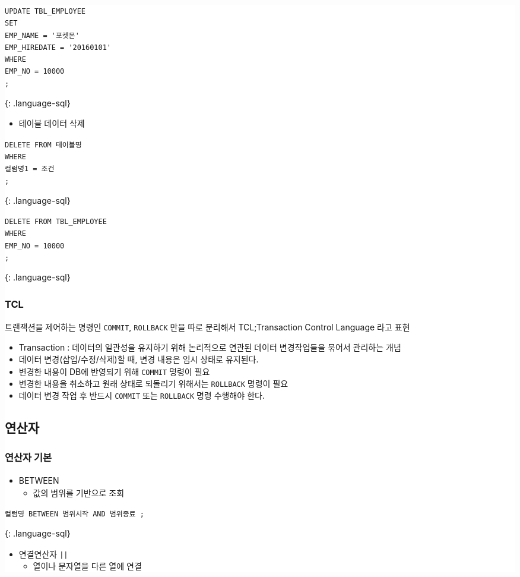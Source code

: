 ~~~
UPDATE TBL_EMPLOYEE
SET
EMP_NAME = '포켓몬'
EMP_HIREDATE = '20160101'
WHERE
EMP_NO = 10000
;
~~~
{: .language-sql}

- 테이블 데이터 삭제

~~~
DELETE FROM 테이블명
WHERE
컬럼명1 = 조건
;
~~~
{: .language-sql}

~~~
DELETE FROM TBL_EMPLOYEE
WHERE
EMP_NO = 10000
;
~~~
{: .language-sql}


### TCL
트랜잭션을 제어하는 명령인 `COMMIT`, `ROLLBACK` 만을 따로 분리해서 TCL;Transaction Control Language 라고 표현

- Transaction : 데이터의 일관성을 유지하기 위해 논리적으로 연관된 데이터 변경작업들을 묶어서 관리하는 개념
- 데이터 변경(삽입/수정/삭제)할 때, 변경 내용은 임시 상태로 유지된다.
- 변경한 내용이 DB에 반영되기 위해 `COMMIT` 명령이 필요
- 변경한 내용을 취소하고 원래 상태로 되돌리기 위해서는 `ROLLBACK` 명령이 필요
- 데이터 변경 작업 후 반드시 `COMMIT` 또는 `ROLLBACK` 명령 수행해야 한다.




## 연산자

### 연산자 기본

- BETWEEN
	- 값의 범위를 기반으로 조회

~~~
컬럼명 BETWEEN 범위시작 AND 범위종료 ;
~~~
{: .language-sql}

- 연결연산자 `||`
	- 열이나 문자열을 다른 열에 연결
